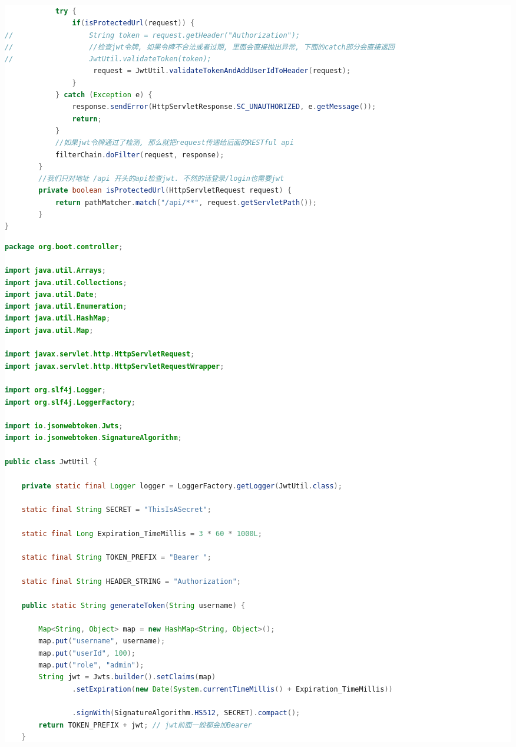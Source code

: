 ```java
	        try {
	            if(isProtectedUrl(request)) {
//	                String token = request.getHeader("Authorization");
//	                //检查jwt令牌, 如果令牌不合法或者过期, 里面会直接抛出异常, 下面的catch部分会直接返回
//	                JwtUtil.validateToken(token);
	            	 request = JwtUtil.validateTokenAndAddUserIdToHeader(request);
	            }
	        } catch (Exception e) {
	            response.sendError(HttpServletResponse.SC_UNAUTHORIZED, e.getMessage());
	            return;
	        }
	        //如果jwt令牌通过了检测, 那么就把request传递给后面的RESTful api
	        filterChain.doFilter(request, response);
	    }
	    //我们只对地址 /api 开头的api检查jwt. 不然的话登录/login也需要jwt
	    private boolean isProtectedUrl(HttpServletRequest request) {
	        return pathMatcher.match("/api/**", request.getServletPath());
	    }
}
```

```java
package org.boot.controller;

import java.util.Arrays;
import java.util.Collections;
import java.util.Date;
import java.util.Enumeration;
import java.util.HashMap;
import java.util.Map;

import javax.servlet.http.HttpServletRequest;
import javax.servlet.http.HttpServletRequestWrapper;

import org.slf4j.Logger;
import org.slf4j.LoggerFactory;

import io.jsonwebtoken.Jwts;
import io.jsonwebtoken.SignatureAlgorithm;

public class JwtUtil {

	private static final Logger logger = LoggerFactory.getLogger(JwtUtil.class);

	static final String SECRET = "ThisIsASecret";

	static final Long Expiration_TimeMillis = 3 * 60 * 1000L;

	static final String TOKEN_PREFIX = "Bearer ";

	static final String HEADER_STRING = "Authorization";

	public static String generateToken(String username) {
		
		Map<String, Object> map = new HashMap<String, Object>();
		map.put("username", username);
		map.put("userId", 100);
		map.put("role", "admin");
		String jwt = Jwts.builder().setClaims(map)
				.setExpiration(new Date(System.currentTimeMillis() + Expiration_TimeMillis))

				.signWith(SignatureAlgorithm.HS512, SECRET).compact();
		return TOKEN_PREFIX + jwt; // jwt前面一般都会加Bearer
	}
```